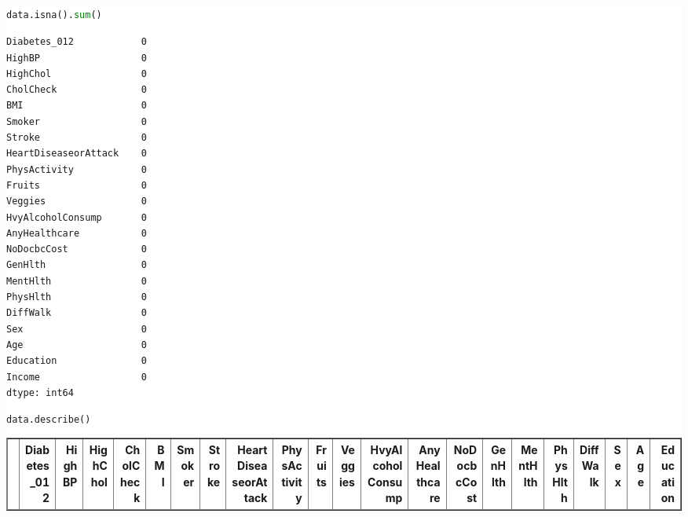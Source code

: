     


```python
data.isna().sum()
```




    Diabetes_012            0
    HighBP                  0
    HighChol                0
    CholCheck               0
    BMI                     0
    Smoker                  0
    Stroke                  0
    HeartDiseaseorAttack    0
    PhysActivity            0
    Fruits                  0
    Veggies                 0
    HvyAlcoholConsump       0
    AnyHealthcare           0
    NoDocbcCost             0
    GenHlth                 0
    MentHlth                0
    PhysHlth                0
    DiffWalk                0
    Sex                     0
    Age                     0
    Education               0
    Income                  0
    dtype: int64




```python
data.describe()
```





  <div id="df-cc463a01-c24e-4a06-8d88-309012217fb2" class="colab-df-container">
    <div>
<table border="1" class="dataframe">
  <thead>
    <tr style="text-align: right;">
      <th></th>
      <th>Diabetes_012</th>
      <th>HighBP</th>
      <th>HighChol</th>
      <th>CholCheck</th>
      <th>BMI</th>
      <th>Smoker</th>
      <th>Stroke</th>
      <th>HeartDiseaseorAttack</th>
      <th>PhysActivity</th>
      <th>Fruits</th>
      <th>Veggies</th>
      <th>HvyAlcoholConsump</th>
      <th>AnyHealthcare</th>
      <th>NoDocbcCost</th>
      <th>GenHlth</th>
      <th>MentHlth</th>
      <th>PhysHlth</th>
      <th>DiffWalk</th>
      <th>Sex</th>
      <th>Age</th>
      <th>Education</th>